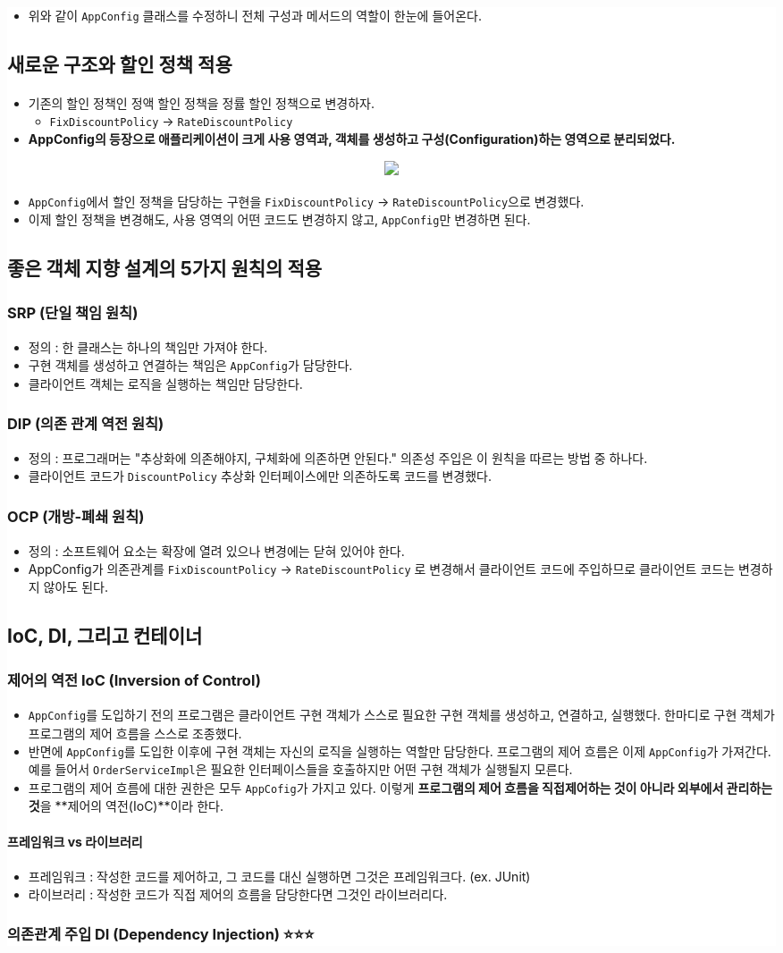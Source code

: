 - 위와 같이 `AppConfig` 클래스를 수정하니 전체 구성과 메서드의 역할이 한눈에 들어온다.

## 새로운 구조와 할인 정책 적용

- 기존의 할인 정책인 정액 할인 정책을 정률 할인 정책으로 변경하자.
  - `FixDiscountPolicy` -> `RateDiscountPolicy`
- **AppConfig의 등장으로 애플리케이션이 크게 사용 영역과, 객체를 생성하고 구성(Configuration)하는 영역으로 분리되었다.**

<p align="center">
  <img src ="https://user-images.githubusercontent.com/52318666/174034038-59de6a61-544a-4063-9f93-4eab0997d35a.png" >
</p>

- `AppConfig`에서 할인 정책을 담당하는 구현을 `FixDiscountPolicy` -> `RateDiscountPolicy`으로 변경했다.
- 이제 할인 정책을 변경해도, 사용 영역의 어떤 코드도 변경하지 않고, `AppConfig`만 변경하면 된다.

## 좋은 객체 지향 설계의 5가지 원칙의 적용

### SRP (단일 책임 원칙)

- 정의 : 한 클래스는 하나의 책임만 가져야 한다.
- 구현 객체를 생성하고 연결하는 책임은 `AppConfig`가 담당한다.
- 클라이언트 객체는 로직을 실행하는 책임만 담당한다.

### DIP (의존 관계 역전 원칙)

- 정의 : 프로그래머는 "추상화에 의존해야지, 구체화에 의존하면 안된다." 의존성 주입은 이 원칙을 따르는 방법 중 하나다.
- 클라이언트 코드가 `DiscountPolicy` 추상화 인터페이스에만 의존하도록 코드를 변경했다.

### OCP (개방-폐쇄 원칙)

- 정의 : 소프트웨어 요소는 확장에 열려 있으나 변경에는 닫혀 있어야 한다.
- AppConfig가 의존관계를 `FixDiscountPolicy` -> `RateDiscountPolicy` 로 변경해서 클라이언트 코드에 주입하므로 클라이언트 코드는 변경하지 않아도 된다.

## IoC, DI, 그리고 컨테이너

### 제어의 역전 IoC (Inversion of Control)

- `AppConfig`를 도입하기 전의 프로그램은 클라이언트 구현 객체가 스스로 필요한 구현 객체를 생성하고, 연결하고, 실행했다. 한마디로 구현 객체가 프로그램의 제어 흐름을 스스로 조종했다.
- 반면에 `AppConfig`를 도입한 이후에 구현 객체는 자신의 로직을 실행하는 역할만 담당한다. 프로그램의 제어 흐름은 이제 `AppConfig`가 가져간다. 예를 들어서 `OrderServiceImpl`은 필요한 인터페이스들을 호출하지만 어떤 구현 객체가 실행될지 모른다.
- 프로그램의 제어 흐름에 대한 권한은 모두 `AppCofig`가 가지고 있다. 이렇게 **프로그램의 제어 흐름을 직접제어하는 것이 아니라 외부에서 관리하는 것**을 **제어의 역전(IoC)**이라 한다.

#### 프레임워크 vs  라이브러리

- 프레임워크 : 작성한 코드를 제어하고, 그 코드를 대신 실행하면 그것은 프레임워크다. (ex. JUnit)
- 라이브러리 : 작성한 코드가 직접 제어의 흐름을 담당한다면 그것인 라이브러리다.

### 의존관계 주입 DI (Dependency Injection) ⭐⭐⭐
